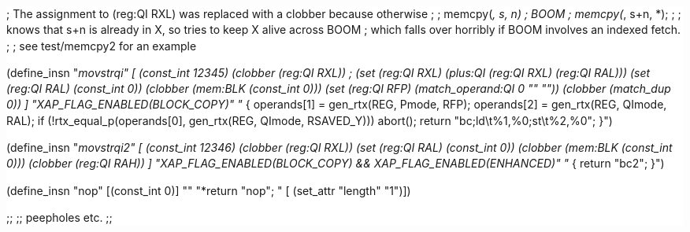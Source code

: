 ; The assignment to (reg:QI RXL) was replaced with a clobber because otherwise
;
; memcpy(*, s, n)
; BOOM
; memcpy(*, s+n, *);
;
; knows that s+n is already in X, so tries to keep X alive across BOOM
; which falls over horribly if BOOM involves an indexed fetch.
;
; see test/memcpy2 for an example

(define_insn "*movstrqi"
  [
    (const_int 12345)
    (clobber (reg:QI RXL)) ; (set (reg:QI RXL) (plus:QI (reg:QI RXL) (reg:QI RAL)))
    (set (reg:QI RAL) (const_int 0))
    (clobber (mem:BLK (const_int 0)))
    (set (reg:QI RFP) (match_operand:QI 0 "" ""))
    (clobber (match_dup 0))
  ]
  "XAP_FLAG_ENABLED(BLOCK_COPY)"
  "*
{
operands[1] = gen_rtx(REG, Pmode, RFP);
operands[2] = gen_rtx(REG, QImode, RAL);
if (!rtx_equal_p(operands[0], gen_rtx(REG, QImode, RSAVED_Y))) abort();
return \"bc\;ld\\t%1,%0\;st\\t%2,%0\";
}")

(define_insn "*movstrqi2"
  [
    (const_int 12346)
    (clobber (reg:QI RXL))
    (set (reg:QI RAL) (const_int 0))
    (clobber (mem:BLK (const_int 0)))
    (clobber (reg:QI RAH))
  ]
  "XAP_FLAG_ENABLED(BLOCK_COPY) && XAP_FLAG_ENABLED(ENHANCED)"
  "*
{
return \"bc2\";
}")

(define_insn "nop"
  [(const_int 0)]
  ""
  "*return  \"nop\"; "
  [
     (set_attr "length" "1")])

;;
;; peepholes etc.
;;
